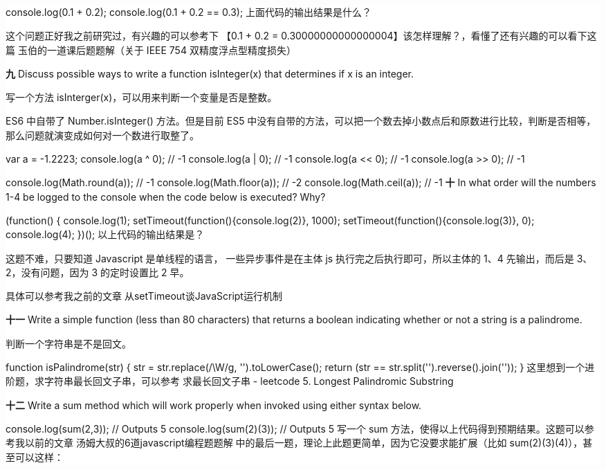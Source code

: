 console.log(0.1 + 0.2);
console.log(0.1 + 0.2 == 0.3);
上面代码的输出结果是什么？

这个问题正好我之前研究过，有兴趣的可以参考下 【0.1 + 0.2 = 0.30000000000000004】该怎样理解？，看懂了还有兴趣的可以看下这篇 玉伯的一道课后题题解（关于 IEEE 754 双精度浮点型精度损失）

**九**
Discuss possible ways to write a function isInteger(x) that determines if x is an integer.

写一个方法 isInterger(x)，可以用来判断一个变量是否是整数。

ES6 中自带了 Number.isInteger() 方法。但是目前 ES5 中没有自带的方法，可以把一个数去掉小数点后和原数进行比较，判断是否相等，那么问题就演变成如何对一个数进行取整了。

 var a = -1.2223;
 console.log(a ^ 0);  // -1
 console.log(a | 0);  // -1
 console.log(a << 0); // -1
 console.log(a >> 0); // -1

 console.log(Math.round(a)); // -1
 console.log(Math.floor(a)); // -2
 console.log(Math.ceil(a));  // -1
**十**
In what order will the numbers 1-4 be logged to the console when the code below is executed? Why?

(function() {
    console.log(1); 
    setTimeout(function(){console.log(2)}, 1000); 
    setTimeout(function(){console.log(3)}, 0); 
    console.log(4);
})();
以上代码的输出结果是？

这题不难，只要知道 Javascript 是单线程的语言， 一些异步事件是在主体 js 执行完之后执行即可，所以主体的 1、4 先输出，而后是 3、2，没有问题，因为 3 的定时设置比 2 早。

具体可以参考我之前的文章 从setTimeout谈JavaScript运行机制

**十一**
Write a simple function (less than 80 characters) that returns a boolean indicating whether or not a string is a palindrome.

判断一个字符串是不是回文。

function isPalindrome(str) {
    str = str.replace(/\W/g, '').toLowerCase();
    return (str == str.split('').reverse().join(''));
}
这里想到一个进阶题，求字符串最长回文子串，可以参考 求最长回文子串 - leetcode 5. Longest Palindromic Substring

**十二**
Write a sum method which will work properly when invoked using either syntax below.

console.log(sum(2,3));   // Outputs 5
console.log(sum(2)(3));  // Outputs 5
写一个 sum 方法，使得以上代码得到预期结果。这题可以参考我以前的文章 汤姆大叔的6道javascript编程题题解 中的最后一题，理论上此题更简单，因为它没要求能扩展（比如 sum(2)(3)(4)），甚至可以这样：

